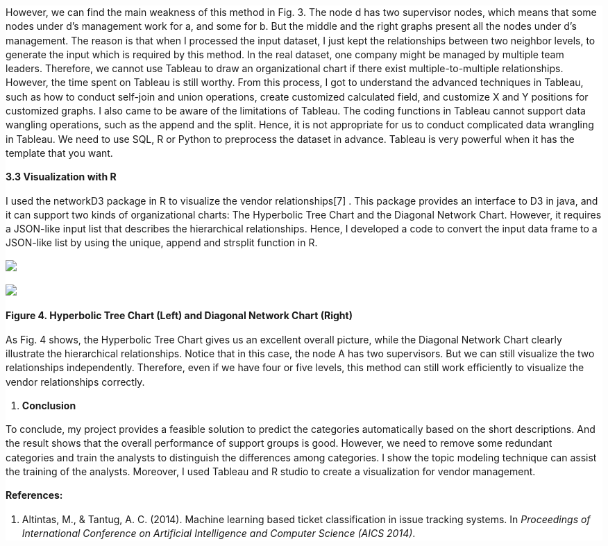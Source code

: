 However, we can find the main weakness of this method in Fig. 3. The node d has
two supervisor nodes, which means that some nodes under d’s management work for
a, and some for b. But the middle and the right graphs present all the nodes
under d’s management. The reason is that when I processed the input dataset, I
just kept the relationships between two neighbor levels, to generate the input
which is required by this method. In the real dataset, one company might be
managed by multiple team leaders. Therefore, we cannot use Tableau to draw an
organizational chart if there exist multiple-to-multiple relationships.  
However, the time spent on Tableau is still worthy. From this process, I got to
understand the advanced techniques in Tableau, such as how to conduct self-join
and union operations, create customized calculated field, and customize X and Y
positions for customized graphs. I also came to be aware of the limitations of
Tableau. The coding functions in Tableau cannot support data wangling
operations, such as the append and the split. Hence, it is not appropriate for
us to conduct complicated data wrangling in Tableau. We need to use SQL, R or
Python to preprocess the dataset in advance. Tableau is very powerful when it
has the template that you want.

**3.3 Visualization with R**

I used the networkD3 package in R to visualize the vendor relationships[7] .
This package provides an interface to D3 in java, and it can support two kinds
of organizational charts: The Hyperbolic Tree Chart and the Diagonal Network
Chart. However, it requires a JSON-like input list that describes the
hierarchical relationships. Hence, I developed a code to convert the input data
frame to a JSON-like list by using the unique, append and strsplit function in
R.

![](media/93bbb5f8c80079ec78549fd1712d6272.png)

![](media/59c41bfc0c048cf04bfb0142f43edbd8.png)

**Figure 4. Hyperbolic Tree Chart (Left) and Diagonal Network Chart (Right)**

As Fig. 4 shows, the Hyperbolic Tree Chart gives us an excellent overall
picture, while the Diagonal Network Chart clearly illustrate the hierarchical
relationships. Notice that in this case, the node A has two supervisors. But we
can still visualize the two relationships independently. Therefore, even if we
have four or five levels, this method can still work efficiently to visualize
the vendor relationships correctly.

1.  **Conclusion**

To conclude, my project provides a feasible solution to predict the categories
automatically based on the short descriptions. And the result shows that the
overall performance of support groups is good. However, we need to remove some
redundant categories and train the analysts to distinguish the differences among
categories. I show the topic modeling technique can assist the training of the
analysts. Moreover, I used Tableau and R studio to create a visualization for
vendor management.

**References:**

1.  Altintas, M., & Tantug, A. C. (2014). Machine learning based ticket
    classification in issue tracking systems. In *Proceedings of International
    Conference on Artificial Intelligence and Computer Science (AICS 2014)*.
